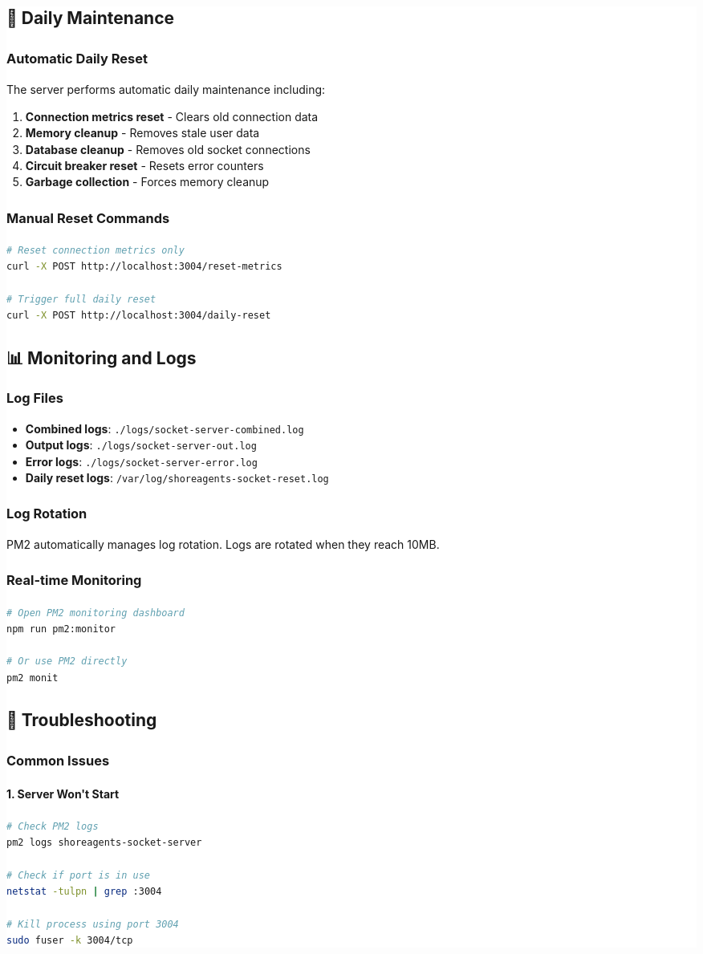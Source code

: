 ## 🔄 Daily Maintenance

### Automatic Daily Reset
The server performs automatic daily maintenance including:

1. **Connection metrics reset** - Clears old connection data
2. **Memory cleanup** - Removes stale user data
3. **Database cleanup** - Removes old socket connections
4. **Circuit breaker reset** - Resets error counters
5. **Garbage collection** - Forces memory cleanup

### Manual Reset Commands
```bash
# Reset connection metrics only
curl -X POST http://localhost:3004/reset-metrics

# Trigger full daily reset
curl -X POST http://localhost:3004/daily-reset
```

## 📊 Monitoring and Logs

### Log Files
- **Combined logs**: `./logs/socket-server-combined.log`
- **Output logs**: `./logs/socket-server-out.log`
- **Error logs**: `./logs/socket-server-error.log`
- **Daily reset logs**: `/var/log/shoreagents-socket-reset.log`

### Log Rotation
PM2 automatically manages log rotation. Logs are rotated when they reach 10MB.

### Real-time Monitoring
```bash
# Open PM2 monitoring dashboard
npm run pm2:monitor

# Or use PM2 directly
pm2 monit
```

## 🚨 Troubleshooting

### Common Issues

#### 1. Server Won't Start
```bash
# Check PM2 logs
pm2 logs shoreagents-socket-server

# Check if port is in use
netstat -tulpn | grep :3004

# Kill process using port 3004
sudo fuser -k 3004/tcp
```
